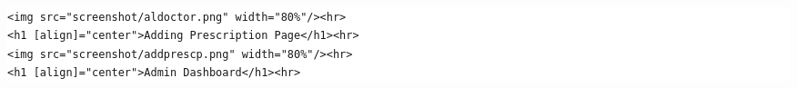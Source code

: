     <img src="screenshot/aldoctor.png" width="80%"/><hr>
    <h1 [align]="center">Adding Prescription Page</h1><hr>
    <img src="screenshot/addprescp.png" width="80%"/><hr>
    <h1 [align]="center">Admin Dashboard</h1><hr>